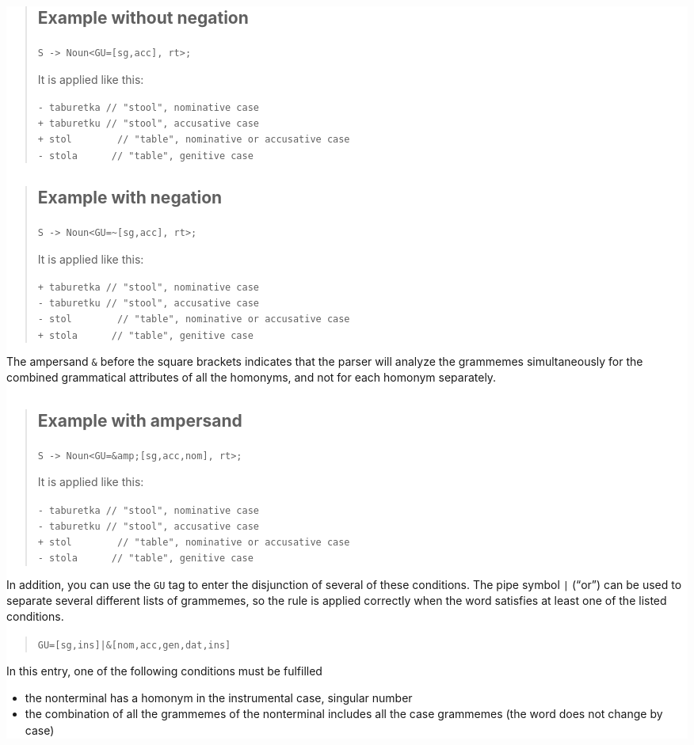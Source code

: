 > ## Example without negation
> 
> `S -> Noun<GU=[sg,acc], rt>;`
> 
> It is applied like this:
> 
> ```no-highlight
> - taburetka // "stool", nominative case
> + taburetku // "stool", accusative case
> + stol        // "table", nominative or accusative case
> - stola      // "table", genitive case
> ```

> ## Example with negation
> 
> `S -> Noun<GU=~[sg,acc], rt>;`
> 
> It is applied like this:
> 
> ```no-highlight
> + taburetka // "stool", nominative case
> - taburetku // "stool", accusative case
> - stol        // "table", nominative or accusative case
> + stola      // "table", genitive case
> ```

The ampersand `&` before the square brackets indicates that the parser will analyze the grammemes simultaneously for the combined grammatical attributes of all the homonyms, and not for each homonym separately.

> ## Example with ampersand
> 
> `S -> Noun<GU=&amp;[sg,acc,nom], rt>;`
> 
> It is applied like this:
> 
> ```no-highlight
> - taburetka // "stool", nominative case
> - taburetku // "stool", accusative case
> + stol        // "table", nominative or accusative case
> - stola      // "table", genitive case
> ```

In addition, you can use the `GU` tag to enter the disjunction of several of these conditions. The pipe symbol `|` (<q>or</q>) can be used to separate several different lists of grammemes, so the rule is applied correctly when the word satisfies at least one of the listed conditions.

> `GU=[sg,ins]|&[nom,acc,gen,dat,ins]`

In this entry, one of the following conditions must be fulfilled

- the nonterminal has a homonym in the instrumental case, singular number
- the combination of all the grammemes of the nonterminal includes all the case grammemes (the word does not change by case)
